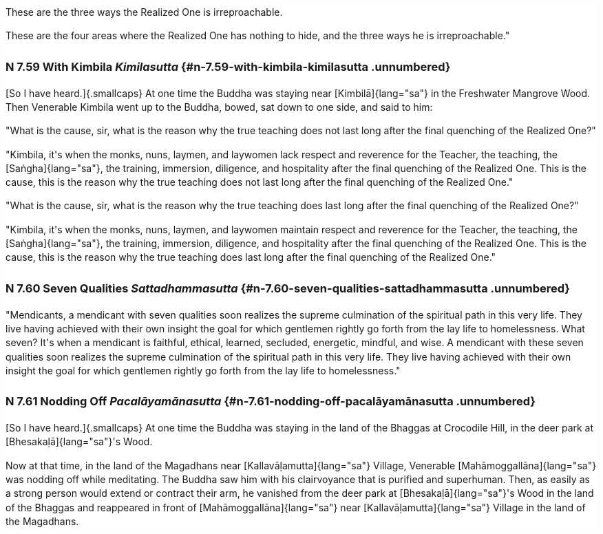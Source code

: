 These are the three ways the Realized One is irreproachable.

These are the four areas where the Realized One has nothing to hide, and
the three ways he is irreproachable."

### N 7.59 With Kimbila  *Kimilasutta* {#n-7.59-with-kimbila-kimilasutta .unnumbered}

[So I have heard.]{.smallcaps} At one time the Buddha was staying near
[Kimbilā]{lang="sa"} in the Freshwater Mangrove Wood. Then Venerable
Kimbila went up to the Buddha, bowed, sat down to one side, and said to
him:

"What is the cause, sir, what is the reason why the true teaching does
not last long after the final quenching of the Realized One?"

"Kimbila, it's when the monks, nuns, laymen, and laywomen lack respect
and reverence for the Teacher, the teaching, the [Saṅgha]{lang="sa"},
the training, immersion, diligence, and hospitality after the final
quenching of the Realized One. This is the cause, this is the reason why
the true teaching does not last long after the final quenching of the
Realized One."

"What is the cause, sir, what is the reason why the true teaching does
last long after the final quenching of the Realized One?"

"Kimbila, it's when the monks, nuns, laymen, and laywomen maintain
respect and reverence for the Teacher, the teaching, the
[Saṅgha]{lang="sa"}, the training, immersion, diligence, and hospitality
after the final quenching of the Realized One. This is the cause, this
is the reason why the true teaching does last long after the final
quenching of the Realized One."

### N 7.60 Seven Qualities  *Sattadhammasutta* {#n-7.60-seven-qualities-sattadhammasutta .unnumbered}

"Mendicants, a mendicant with seven qualities soon realizes the supreme
culmination of the spiritual path in this very life. They live having
achieved with their own insight the goal for which gentlemen rightly go
forth from the lay life to homelessness. What seven? It's when a
mendicant is faithful, ethical, learned, secluded, energetic, mindful,
and wise. A mendicant with these seven qualities soon realizes the
supreme culmination of the spiritual path in this very life. They live
having achieved with their own insight the goal for which gentlemen
rightly go forth from the lay life to homelessness."

### N 7.61 Nodding Off  *Pacalāyamānasutta* {#n-7.61-nodding-off-pacalāyamānasutta .unnumbered}

[So I have heard.]{.smallcaps} At one time the Buddha was staying in the
land of the Bhaggas at Crocodile Hill, in the deer park at
[Bhesakaḷā]{lang="sa"}'s Wood.

Now at that time, in the land of the Magadhans near
[Kallavāḷamutta]{lang="sa"} Village, Venerable
[Mahāmoggallāna]{lang="sa"} was nodding off while meditating. The Buddha
saw him with his clairvoyance that is purified and superhuman. Then, as
easily as a strong person would extend or contract their arm, he
vanished from the deer park at [Bhesakaḷā]{lang="sa"}'s Wood in the land
of the Bhaggas and reappeared in front of [Mahāmoggallāna]{lang="sa"}
near [Kallavāḷamutta]{lang="sa"} Village in the land of the Magadhans.
